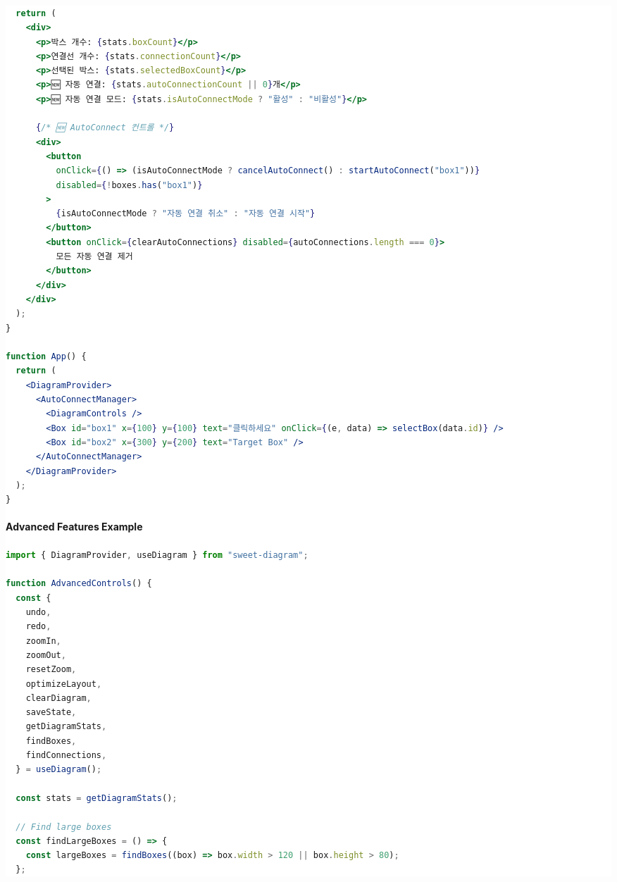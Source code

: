 ```jsx
  return (
    <div>
      <p>박스 개수: {stats.boxCount}</p>
      <p>연결선 개수: {stats.connectionCount}</p>
      <p>선택된 박스: {stats.selectedBoxCount}</p>
      <p>🆕 자동 연결: {stats.autoConnectionCount || 0}개</p>
      <p>🆕 자동 연결 모드: {stats.isAutoConnectMode ? "활성" : "비활성"}</p>

      {/* 🆕 AutoConnect 컨트롤 */}
      <div>
        <button
          onClick={() => (isAutoConnectMode ? cancelAutoConnect() : startAutoConnect("box1"))}
          disabled={!boxes.has("box1")}
        >
          {isAutoConnectMode ? "자동 연결 취소" : "자동 연결 시작"}
        </button>
        <button onClick={clearAutoConnections} disabled={autoConnections.length === 0}>
          모든 자동 연결 제거
        </button>
      </div>
    </div>
  );
}

function App() {
  return (
    <DiagramProvider>
      <AutoConnectManager>
        <DiagramControls />
        <Box id="box1" x={100} y={100} text="클릭하세요" onClick={(e, data) => selectBox(data.id)} />
        <Box id="box2" x={300} y={200} text="Target Box" />
      </AutoConnectManager>
    </DiagramProvider>
  );
}
```

#### Advanced Features Example

```jsx
import { DiagramProvider, useDiagram } from "sweet-diagram";

function AdvancedControls() {
  const {
    undo,
    redo,
    zoomIn,
    zoomOut,
    resetZoom,
    optimizeLayout,
    clearDiagram,
    saveState,
    getDiagramStats,
    findBoxes,
    findConnections,
  } = useDiagram();

  const stats = getDiagramStats();

  // Find large boxes
  const findLargeBoxes = () => {
    const largeBoxes = findBoxes((box) => box.width > 120 || box.height > 80);
  };

```